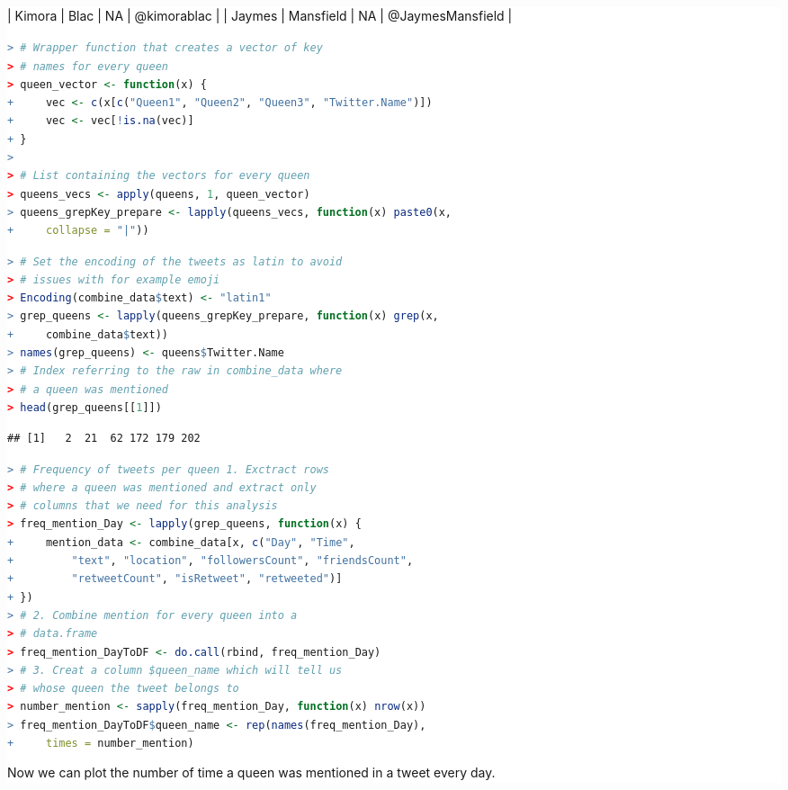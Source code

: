 | Kimora     | Blac      | NA       | @kimorablac      |
| Jaymes     | Mansfield | NA       | @JaymesMansfield |

``` r
> # Wrapper function that creates a vector of key
> # names for every queen
> queen_vector <- function(x) {
+     vec <- c(x[c("Queen1", "Queen2", "Queen3", "Twitter.Name")])
+     vec <- vec[!is.na(vec)]
+ }
> 
> # List containing the vectors for every queen
> queens_vecs <- apply(queens, 1, queen_vector)
> queens_grepKey_prepare <- lapply(queens_vecs, function(x) paste0(x, 
+     collapse = "|"))
```

``` r
> # Set the encoding of the tweets as latin to avoid
> # issues with for example emoji
> Encoding(combine_data$text) <- "latin1"
> grep_queens <- lapply(queens_grepKey_prepare, function(x) grep(x, 
+     combine_data$text))
> names(grep_queens) <- queens$Twitter.Name
> # Index referring to the raw in combine_data where
> # a queen was mentioned
> head(grep_queens[[1]])
```

    ## [1]   2  21  62 172 179 202

``` r
> # Frequency of tweets per queen 1. Exctract rows
> # where a queen was mentioned and extract only
> # columns that we need for this analysis
> freq_mention_Day <- lapply(grep_queens, function(x) {
+     mention_data <- combine_data[x, c("Day", "Time", 
+         "text", "location", "followersCount", "friendsCount", 
+         "retweetCount", "isRetweet", "retweeted")]
+ })
> # 2. Combine mention for every queen into a
> # data.frame
> freq_mention_DayToDF <- do.call(rbind, freq_mention_Day)
> # 3. Creat a column $queen_name which will tell us
> # whose queen the tweet belongs to
> number_mention <- sapply(freq_mention_Day, function(x) nrow(x))
> freq_mention_DayToDF$queen_name <- rep(names(freq_mention_Day), 
+     times = number_mention)
```

Now we can plot the number of time a queen was mentioned in a tweet every day.

